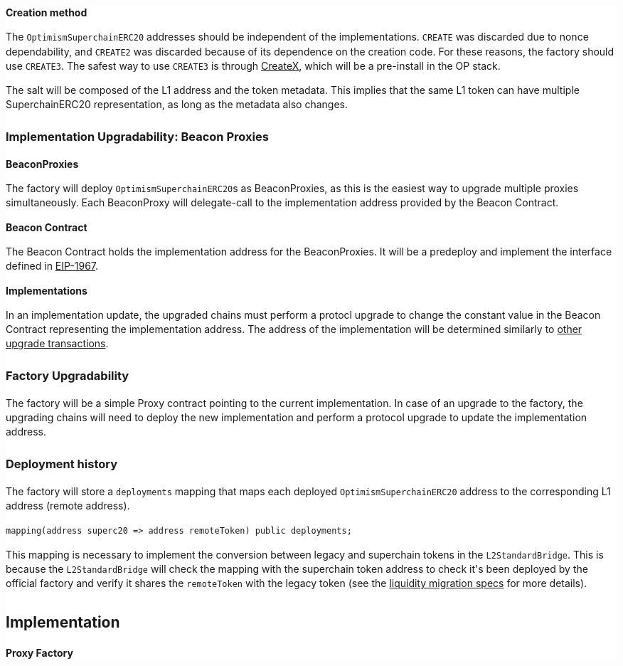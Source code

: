 **Creation method**

The `OptimismSuperchainERC20` addresses should be independent of the implementations. `CREATE` was discarded due to nonce dependability, and `CREATE2` was discarded because of its dependence on the creation code. For these reasons, the factory should use `CREATE3`. The safest way to use `CREATE3` is through [CreateX](https://github.com/pcaversaccio/createx), which will be a pre-install in the OP stack.

The salt will be composed of the L1 address and the token metadata. This implies that the same L1 token can have multiple SuperchainERC20 representation, as long as the metadata also changes.

### Implementation Upgradability: Beacon Proxies

**BeaconProxies**

The factory will deploy `OptimismSuperchainERC20`s as BeaconProxies, as this is the easiest way to upgrade multiple proxies simultaneously. Each BeaconProxy will delegate-call to the implementation address provided by the Beacon Contract.

**Beacon Contract**

The Beacon Contract holds the implementation address for the BeaconProxies. It will be a predeploy and implement the interface defined in [EIP-1967](https://eips.ethereum.org/EIPS/eip-1967).

**Implementations**

In an implementation update, the upgraded chains must perform a protocl upgrade to change the constant value in the Beacon Contract representing the implementation address. 
The address of the implementation will be determined similarly to [other upgrade transactions](https://github.com/ethereum-optimism/specs/blob/1f8ace7f21e44ff028951965ab552c81b892f199/specs/fjord/derivation.md#gaspriceoracle-deployment).

### Factory Upgradability

The factory will be a simple Proxy contract pointing to the current implementation. In case of an upgrade to the factory, the upgrading chains will need to deploy the new implementation and perform a protocol upgrade to update the implementation address.

### Deployment history

The factory will store a `deployments` mapping that maps each deployed `OptimismSuperchainERC20` address to the corresponding L1 address (remote address).

```solidity
mapping(address superc20 => address remoteToken) public deployments;
```

This mapping is necessary to implement the conversion between legacy and superchain tokens in the `L2StandardBridge`. This is because the `L2StandardBridge` will check the mapping with the superchain token address to check it's been deployed by the official factory and verify it shares the `remoteToken` with the legacy token (see the [liquidity migration specs](https://github.com/ethereum-optimism/specs/pull/294) for more details).

## Implementation

**Proxy Factory**
